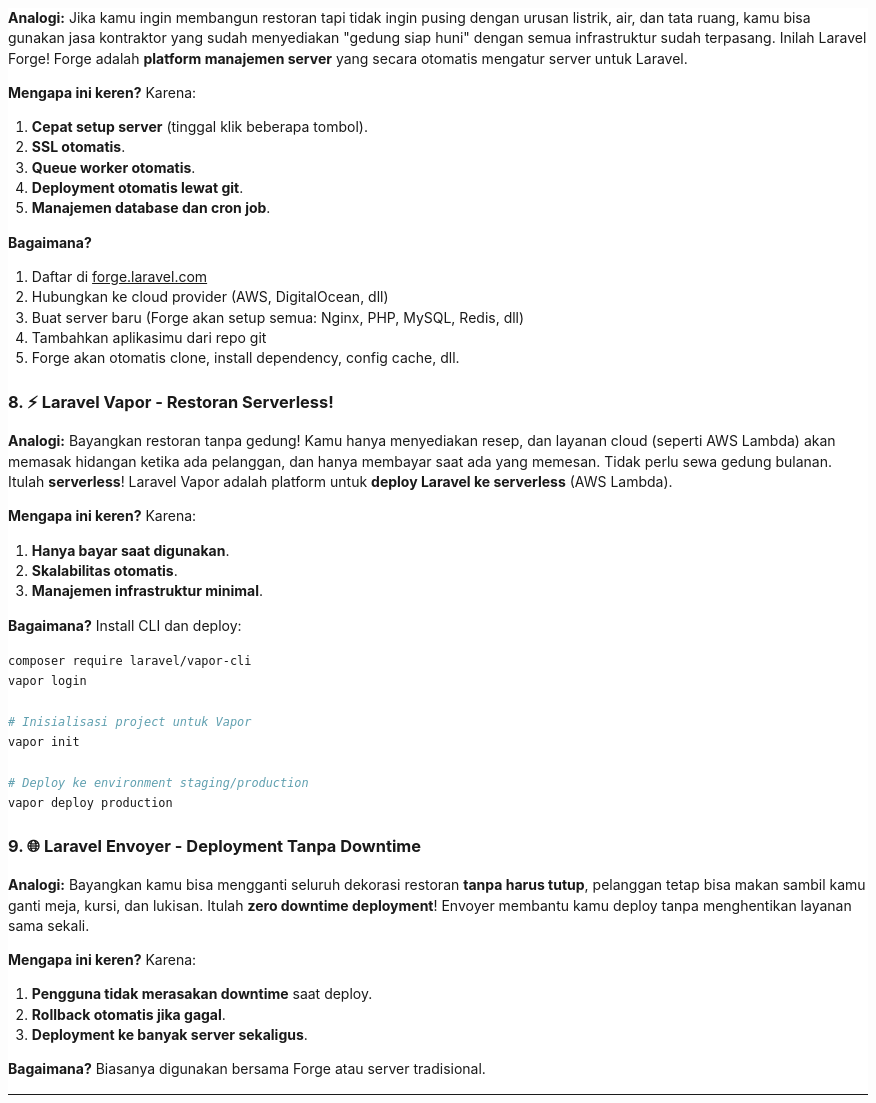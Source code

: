 **Analogi:** Jika kamu ingin membangun restoran tapi tidak ingin pusing dengan urusan listrik, air, dan tata ruang, kamu bisa gunakan jasa kontraktor yang sudah menyediakan "gedung siap huni" dengan semua infrastruktur sudah terpasang. Inilah Laravel Forge! Forge adalah **platform manajemen server** yang secara otomatis mengatur server untuk Laravel.

**Mengapa ini keren?** Karena:
1.  **Cepat setup server** (tinggal klik beberapa tombol).
2.  **SSL otomatis**.
3.  **Queue worker otomatis**.
4.  **Deployment otomatis lewat git**.
5.  **Manajemen database dan cron job**.

**Bagaimana?**
1.  Daftar di [forge.laravel.com](https://forge.laravel.com)
2.  Hubungkan ke cloud provider (AWS, DigitalOcean, dll)
3.  Buat server baru (Forge akan setup semua: Nginx, PHP, MySQL, Redis, dll)
4.  Tambahkan aplikasimu dari repo git
5.  Forge akan otomatis clone, install dependency, config cache, dll.

### 8. ⚡ Laravel Vapor - Restoran Serverless!

**Analogi:** Bayangkan restoran tanpa gedung! Kamu hanya menyediakan resep, dan layanan cloud (seperti AWS Lambda) akan memasak hidangan ketika ada pelanggan, dan hanya membayar saat ada yang memesan. Tidak perlu sewa gedung bulanan. Itulah **serverless**! Laravel Vapor adalah platform untuk **deploy Laravel ke serverless** (AWS Lambda).

**Mengapa ini keren?** Karena:
1.  **Hanya bayar saat digunakan**.
2.  **Skalabilitas otomatis**.
3.  **Manajemen infrastruktur minimal**.

**Bagaimana?** Install CLI dan deploy:
```bash
composer require laravel/vapor-cli
vapor login

# Inisialisasi project untuk Vapor
vapor init

# Deploy ke environment staging/production
vapor deploy production
```

### 9. 🌐 Laravel Envoyer - Deployment Tanpa Downtime

**Analogi:** Bayangkan kamu bisa mengganti seluruh dekorasi restoran **tanpa harus tutup**, pelanggan tetap bisa makan sambil kamu ganti meja, kursi, dan lukisan. Itulah **zero downtime deployment**! Envoyer membantu kamu deploy tanpa menghentikan layanan sama sekali.

**Mengapa ini keren?** Karena:
1.  **Pengguna tidak merasakan downtime** saat deploy.
2.  **Rollback otomatis jika gagal**.
3.  **Deployment ke banyak server sekaligus**.

**Bagaimana?** Biasanya digunakan bersama Forge atau server tradisional.

---
